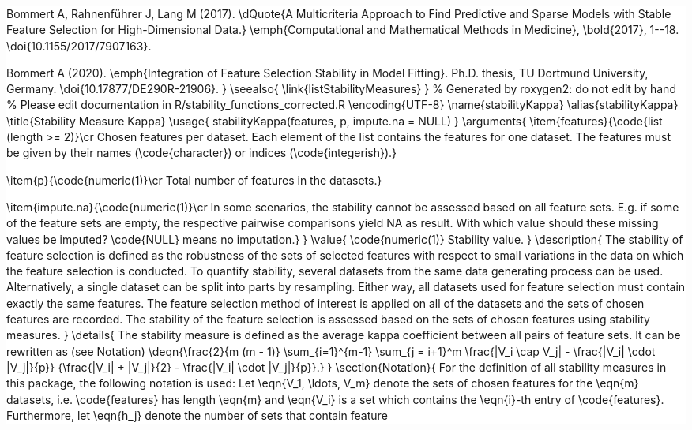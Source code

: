 Bommert A, Rahnenführer J, Lang M (2017).
\dQuote{A Multicriteria Approach to Find Predictive and Sparse Models with Stable Feature Selection for High-Dimensional Data.}
\emph{Computational and Mathematical Methods in Medicine}, \bold{2017}, 1--18.
\doi{10.1155/2017/7907163}.

Bommert A (2020).
\emph{Integration of Feature Selection Stability in Model Fitting}.
Ph.D. thesis, TU Dortmund University, Germany.
\doi{10.17877/DE290R-21906}.
}
\seealso{
\link{listStabilityMeasures}
}
% Generated by roxygen2: do not edit by hand
% Please edit documentation in R/stability_functions_corrected.R
\encoding{UTF-8}
\name{stabilityKappa}
\alias{stabilityKappa}
\title{Stability Measure Kappa}
\usage{
stabilityKappa(features, p, impute.na = NULL)
}
\arguments{
\item{features}{\code{list (length >= 2)}\cr
Chosen features per dataset. Each element of the list contains the features for one dataset.
The features must be given by their names (\code{character}) or indices (\code{integerish}).}

\item{p}{\code{numeric(1)}\cr
Total number of features in the datasets.}

\item{impute.na}{\code{numeric(1)}\cr
In some scenarios, the stability cannot be assessed based on all feature sets.
E.g. if some of the feature sets are empty, the respective pairwise comparisons yield NA as result.
With which value should these missing values be imputed? \code{NULL} means no imputation.}
}
\value{
\code{numeric(1)} Stability value.
}
\description{
The stability of feature selection is defined as the robustness of
the sets of selected features with respect to small variations in the data on which the
feature selection is conducted. To quantify stability, several datasets from the
same data generating process can be used. Alternatively, a single dataset can be
split into parts by resampling. Either way, all datasets used for feature selection must
contain exactly the same features. The feature selection method of interest is
applied on all of the datasets and the sets of chosen features are recorded.
The stability of the feature selection is assessed based on the sets of chosen features
using stability measures.
}
\details{
The stability measure is defined as the average
kappa coefficient between all pairs of feature sets.
It can be rewritten as (see Notation)
\deqn{\frac{2}{m (m - 1)} \sum_{i=1}^{m-1} \sum_{j = i+1}^m
\frac{|V_i \cap V_j| - \frac{|V_i| \cdot |V_j|}{p}}
{\frac{|V_i| + |V_j|}{2} - \frac{|V_i| \cdot |V_j|}{p}}.}
}
\section{Notation}{
 For the definition of all stability measures in this package,
the following notation is used:
Let \eqn{V_1, \ldots, V_m} denote the sets of chosen features
for the \eqn{m} datasets, i.e. \code{features} has length \eqn{m} and
\eqn{V_i} is a set which contains the \eqn{i}-th entry of \code{features}.
Furthermore, let \eqn{h_j} denote the number of sets that contain feature